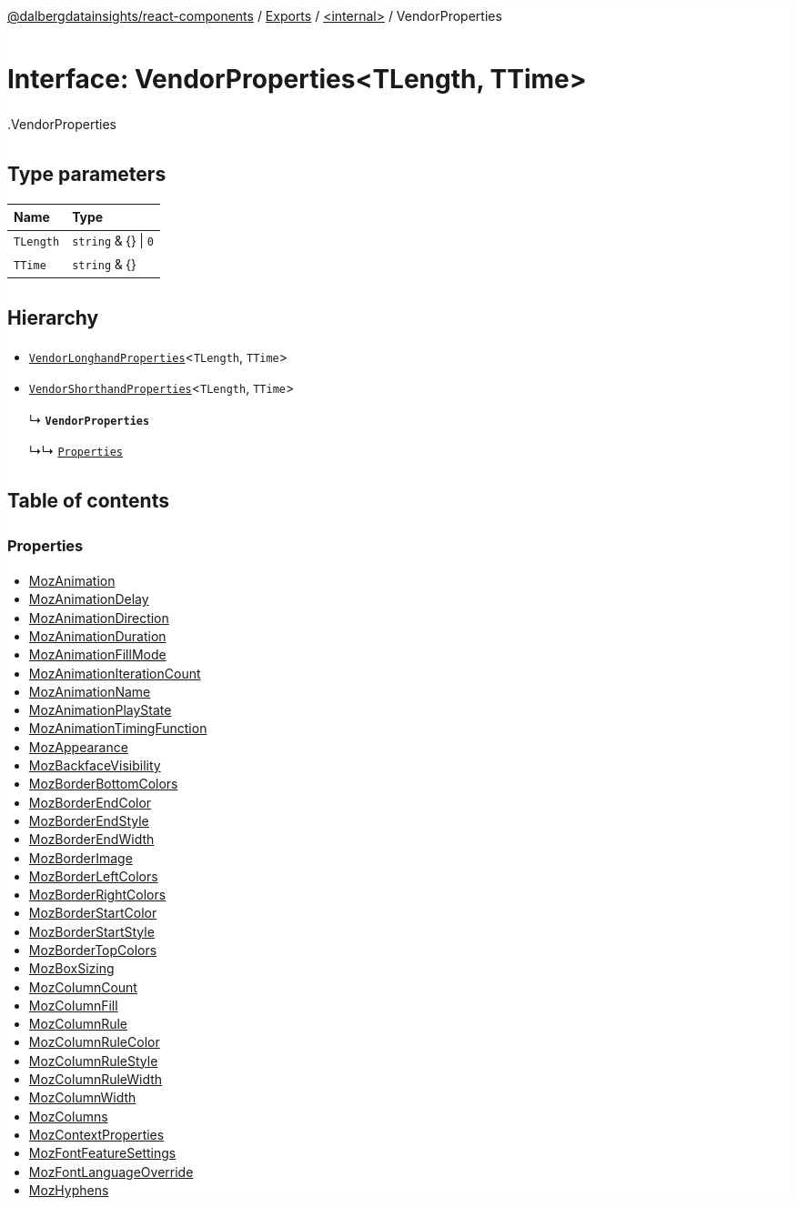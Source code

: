 [@dalbergdatainsights/react-components](../README.md) / [Exports](../modules.md) / [<internal\>](../modules/internal_.md) / VendorProperties

# Interface: VendorProperties<TLength, TTime\>

[<internal>](../modules/internal_.md).VendorProperties

## Type parameters

| Name | Type |
| :------ | :------ |
| `TLength` | `string` & {} \| ``0`` |
| `TTime` | `string` & {} |

## Hierarchy

- [`VendorLonghandProperties`](internal_.VendorLonghandProperties.md)<`TLength`, `TTime`\>

- [`VendorShorthandProperties`](internal_.VendorShorthandProperties.md)<`TLength`, `TTime`\>

  ↳ **`VendorProperties`**

  ↳↳ [`Properties`](internal_.Properties.md)

## Table of contents

### Properties

- [MozAnimation](internal_.VendorProperties.md#mozanimation)
- [MozAnimationDelay](internal_.VendorProperties.md#mozanimationdelay)
- [MozAnimationDirection](internal_.VendorProperties.md#mozanimationdirection)
- [MozAnimationDuration](internal_.VendorProperties.md#mozanimationduration)
- [MozAnimationFillMode](internal_.VendorProperties.md#mozanimationfillmode)
- [MozAnimationIterationCount](internal_.VendorProperties.md#mozanimationiterationcount)
- [MozAnimationName](internal_.VendorProperties.md#mozanimationname)
- [MozAnimationPlayState](internal_.VendorProperties.md#mozanimationplaystate)
- [MozAnimationTimingFunction](internal_.VendorProperties.md#mozanimationtimingfunction)
- [MozAppearance](internal_.VendorProperties.md#mozappearance)
- [MozBackfaceVisibility](internal_.VendorProperties.md#mozbackfacevisibility)
- [MozBorderBottomColors](internal_.VendorProperties.md#mozborderbottomcolors)
- [MozBorderEndColor](internal_.VendorProperties.md#mozborderendcolor)
- [MozBorderEndStyle](internal_.VendorProperties.md#mozborderendstyle)
- [MozBorderEndWidth](internal_.VendorProperties.md#mozborderendwidth)
- [MozBorderImage](internal_.VendorProperties.md#mozborderimage)
- [MozBorderLeftColors](internal_.VendorProperties.md#mozborderleftcolors)
- [MozBorderRightColors](internal_.VendorProperties.md#mozborderrightcolors)
- [MozBorderStartColor](internal_.VendorProperties.md#mozborderstartcolor)
- [MozBorderStartStyle](internal_.VendorProperties.md#mozborderstartstyle)
- [MozBorderTopColors](internal_.VendorProperties.md#mozbordertopcolors)
- [MozBoxSizing](internal_.VendorProperties.md#mozboxsizing)
- [MozColumnCount](internal_.VendorProperties.md#mozcolumncount)
- [MozColumnFill](internal_.VendorProperties.md#mozcolumnfill)
- [MozColumnRule](internal_.VendorProperties.md#mozcolumnrule)
- [MozColumnRuleColor](internal_.VendorProperties.md#mozcolumnrulecolor)
- [MozColumnRuleStyle](internal_.VendorProperties.md#mozcolumnrulestyle)
- [MozColumnRuleWidth](internal_.VendorProperties.md#mozcolumnrulewidth)
- [MozColumnWidth](internal_.VendorProperties.md#mozcolumnwidth)
- [MozColumns](internal_.VendorProperties.md#mozcolumns)
- [MozContextProperties](internal_.VendorProperties.md#mozcontextproperties)
- [MozFontFeatureSettings](internal_.VendorProperties.md#mozfontfeaturesettings)
- [MozFontLanguageOverride](internal_.VendorProperties.md#mozfontlanguageoverride)
- [MozHyphens](internal_.VendorProperties.md#mozhyphens)